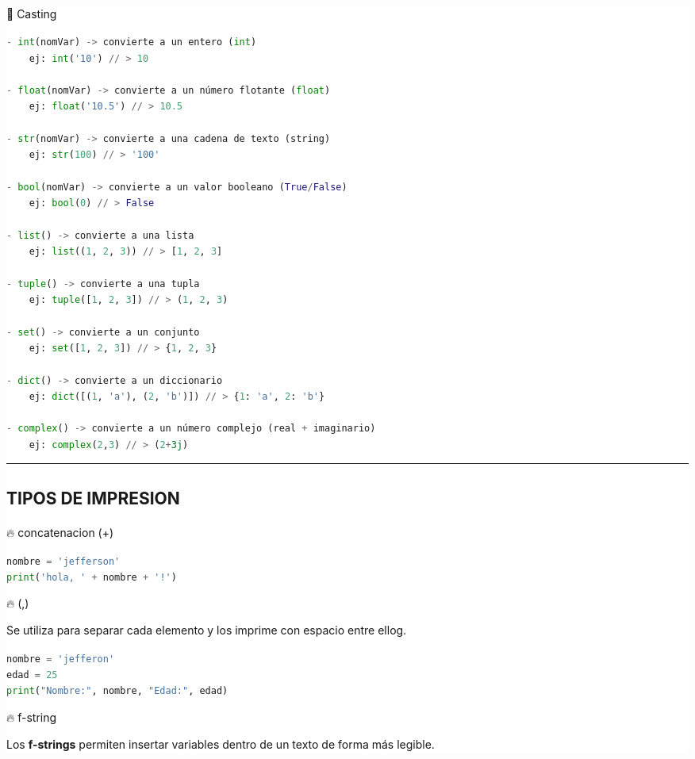 :pushpin: Casting

```python
- int(nomVar) -> convierte a un entero (int)
    ej: int('10') // > 10

- float(nomVar) -> convierte a un número flotante (float)
    ej: float('10.5') // > 10.5

- str(nomVar) -> convierte a una cadena de texto (string)
    ej: str(100) // > '100'

- bool(nomVar) -> convierte a un valor booleano (True/False)
    ej: bool(0) // > False

- list() -> convierte a una lista
    ej: list((1, 2, 3)) // > [1, 2, 3]

- tuple() -> convierte a una tupla
    ej: tuple([1, 2, 3]) // > (1, 2, 3)

- set() -> convierte a un conjunto
    ej: set([1, 2, 3]) // > {1, 2, 3}

- dict() -> convierte a un diccionario
    ej: dict([(1, 'a'), (2, 'b')]) // > {1: 'a', 2: 'b'}

- complex() -> convierte a un número complejo (real + imaginario)
    ej: complex(2,3) // > (2+3j)
```

---

## TIPOS DE IMPRESION

:fire: concatenacion (+)

```python
nombre = 'jefferson'
print('hola, ' + nombre + '!')
```

:fire: (,)

Se utiliza para separar cada elemento y los imprime con espacio entre ellog.

```python
nombre = 'jefferon'
edad = 25
print("Nombre:", nombre, "Edad:", edad)
```

:fire: f-string

Los **f-strings** permiten insertar variables dentro de un texto de forma más legible.

